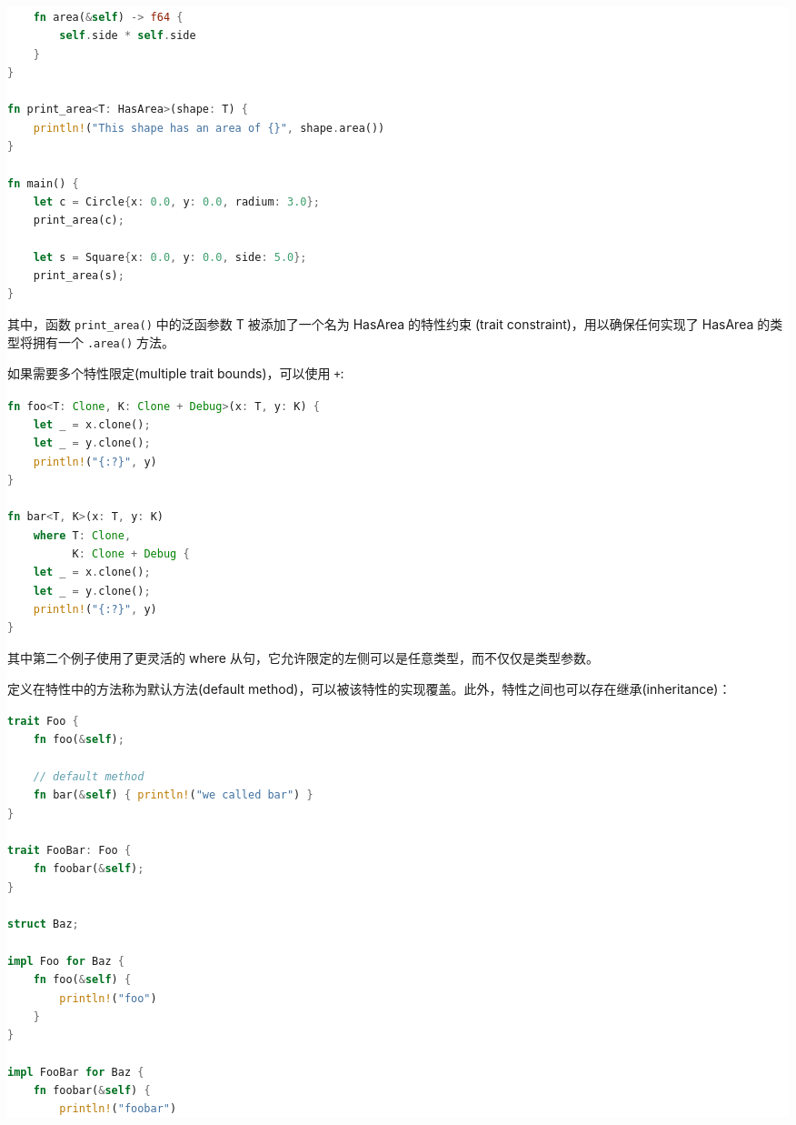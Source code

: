 ```rust
    fn area(&self) -> f64 {
        self.side * self.side
    }
}

fn print_area<T: HasArea>(shape: T) {
    println!("This shape has an area of {}", shape.area())
}

fn main() {
    let c = Circle{x: 0.0, y: 0.0, radium: 3.0};
    print_area(c);

    let s = Square{x: 0.0, y: 0.0, side: 5.0};
    print_area(s);
}
```

其中，函数 `print_area()` 中的泛函参数 T 被添加了一个名为 HasArea 的特性约束 (trait constraint)，用以确保任何实现了 HasArea 的类型将拥有一个 `.area()` 方法。

如果需要多个特性限定(multiple trait bounds)，可以使用 `+`:

```rust
fn foo<T: Clone, K: Clone + Debug>(x: T, y: K) {
    let _ = x.clone();
    let _ = y.clone();
    println!("{:?}", y)
}

fn bar<T, K>(x: T, y: K)
    where T: Clone,
          K: Clone + Debug {
    let _ = x.clone();
    let _ = y.clone();
    println!("{:?}", y)
}
```

其中第二个例子使用了更灵活的 where 从句，它允许限定的左侧可以是任意类型，而不仅仅是类型参数。

定义在特性中的方法称为默认方法(default method)，可以被该特性的实现覆盖。此外，特性之间也可以存在继承(inheritance)：

```rust
trait Foo {
    fn foo(&self);

    // default method
    fn bar(&self) { println!("we called bar") }
}

trait FooBar: Foo {
    fn foobar(&self);
}

struct Baz;

impl Foo for Baz {
    fn foo(&self) {
        println!("foo")
    }
}

impl FooBar for Baz {
    fn foobar(&self) {
        println!("foobar")
```